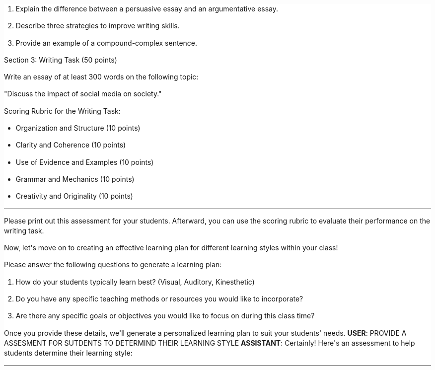 1. Explain the difference between a persuasive essay and an argumentative essay.



2. Describe three strategies to improve writing skills.



3. Provide an example of a compound-complex sentence.



Section 3: Writing Task (50 points)



Write an essay of at least 300 words on the following topic:

"Discuss the impact of social media on society."



Scoring Rubric for the Writing Task:

- Organization and Structure (10 points)

- Clarity and Coherence (10 points)

- Use of Evidence and Examples (10 points)

- Grammar and Mechanics (10 points)

- Creativity and Originality (10 points)



----------------------------------------



Please print out this assessment for your students. Afterward, you can use the scoring rubric to evaluate their performance on the writing task.



Now, let's move on to creating an effective learning plan for different learning styles within your class!



Please answer the following questions to generate a learning plan:



1. How do your students typically learn best? (Visual, Auditory, Kinesthetic)

2. Do you have any specific teaching methods or resources you would like to incorporate?

3. Are there any specific goals or objectives you would like to focus on during this class time?



Once you provide these details, we'll generate a personalized learning plan to suit your students' needs.
**USER**: PROVIDE A  ASSESMENT FOR SUTDENTS TO DETERMIND THEIR LEARNING  STYLE 
**ASSISTANT**: Certainly! Here's an assessment to help students determine their learning style:



----------------------------------------

